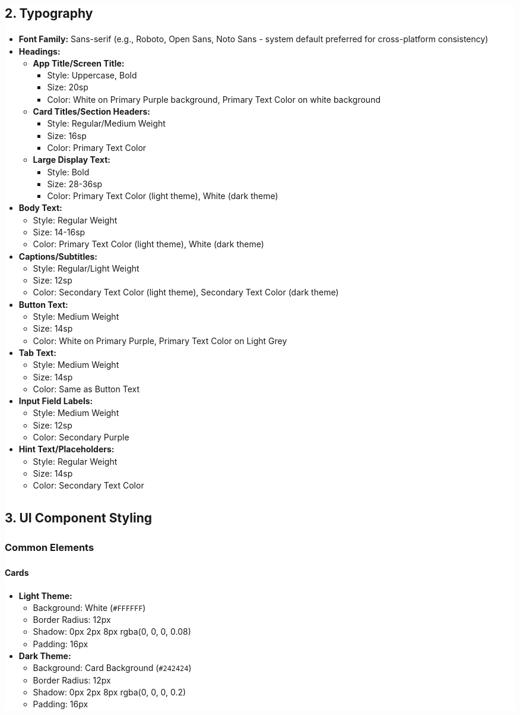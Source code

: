 ## 2. Typography

*   **Font Family:** Sans-serif (e.g., Roboto, Open Sans, Noto Sans - system default preferred for cross-platform consistency)
*   **Headings:**
    *   **App Title/Screen Title:** 
        * Style: Uppercase, Bold
        * Size: 20sp
        * Color: White on Primary Purple background, Primary Text Color on white background
    *   **Card Titles/Section Headers:** 
        * Style: Regular/Medium Weight
        * Size: 16sp
        * Color: Primary Text Color
    *   **Large Display Text:** 
        * Style: Bold
        * Size: 28-36sp
        * Color: Primary Text Color (light theme), White (dark theme)
*   **Body Text:**
    *   Style: Regular Weight
    *   Size: 14-16sp
    *   Color: Primary Text Color (light theme), White (dark theme)
*   **Captions/Subtitles:**
    *   Style: Regular/Light Weight
    *   Size: 12sp
    *   Color: Secondary Text Color (light theme), Secondary Text Color (dark theme)
*   **Button Text:**
    *   Style: Medium Weight
    *   Size: 14sp
    *   Color: White on Primary Purple, Primary Text Color on Light Grey
*   **Tab Text:**
    *   Style: Medium Weight
    *   Size: 14sp
    *   Color: Same as Button Text
*   **Input Field Labels:**
    *   Style: Medium Weight
    *   Size: 12sp
    *   Color: Secondary Purple
*   **Hint Text/Placeholders:**
    *   Style: Regular Weight
    *   Size: 14sp
    *   Color: Secondary Text Color

## 3. UI Component Styling

### Common Elements

#### Cards
*   **Light Theme:**
    *   Background: White (`#FFFFFF`)
    *   Border Radius: 12px
    *   Shadow: 0px 2px 8px rgba(0, 0, 0, 0.08)
    *   Padding: 16px
*   **Dark Theme:**
    *   Background: Card Background (`#242424`)
    *   Border Radius: 12px
    *   Shadow: 0px 2px 8px rgba(0, 0, 0, 0.2)
    *   Padding: 16px
